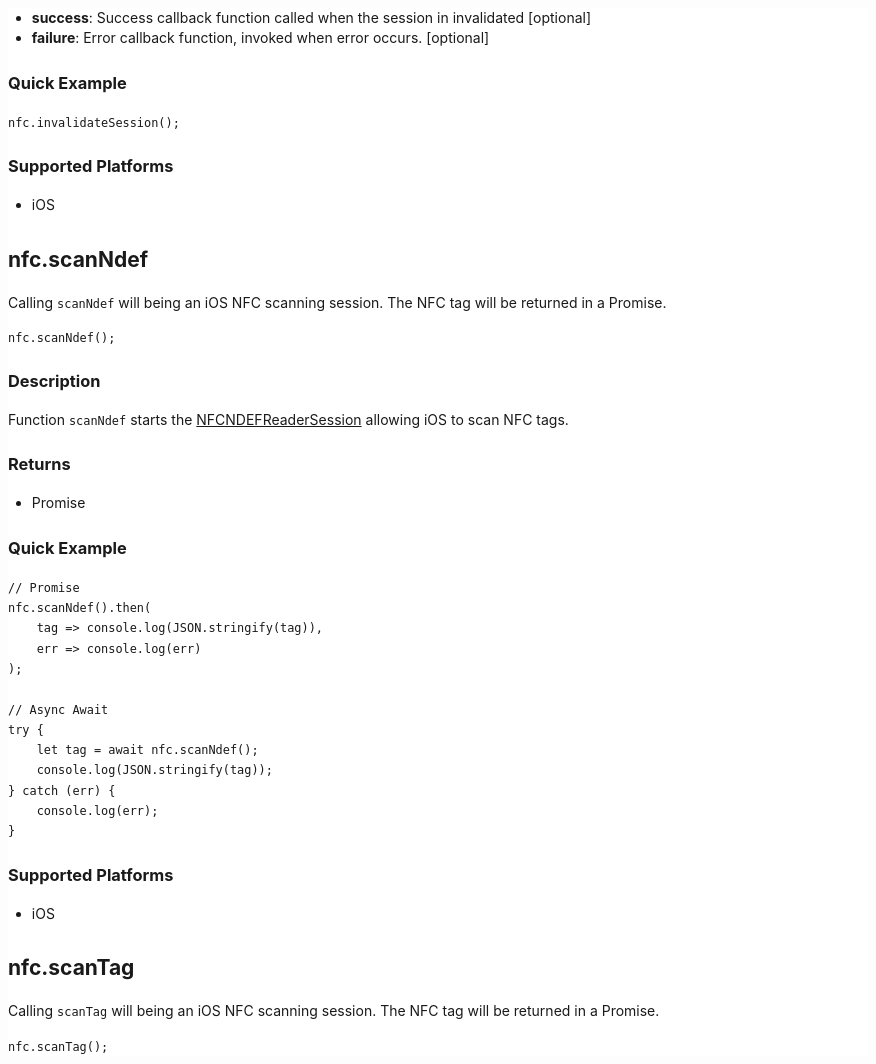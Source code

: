- __success__: Success callback function called when the session in invalidated [optional]
- __failure__: Error callback function, invoked when error occurs. [optional]

### Quick Example

    nfc.invalidateSession();

### Supported Platforms

- iOS

## nfc.scanNdef

Calling `scanNdef` will being an iOS NFC scanning session. The NFC tag will be returned in a Promise.

    nfc.scanNdef();

### Description

Function `scanNdef` starts the [NFCNDEFReaderSession](https://developer.apple.com/documentation/corenfc/nfcndefreadersession)  allowing iOS to scan NFC tags.

### Returns

 - Promise

### Quick Example

    // Promise
    nfc.scanNdef().then(
        tag => console.log(JSON.stringify(tag)),
        err => console.log(err)
    );

    // Async Await
    try {
        let tag = await nfc.scanNdef();
        console.log(JSON.stringify(tag));
    } catch (err) {
        console.log(err);
    }
    

### Supported Platforms

- iOS

## nfc.scanTag

Calling `scanTag` will being an iOS NFC scanning session. The NFC tag will be returned in a Promise.

    nfc.scanTag();


[w3c_spec]: https://www.w3.org/TR/battery-status/
[status_object]: #status-object
[community_plugins]: https://github.com/EYALIN?tab=repositories&q=community&type=&language=&sort=
